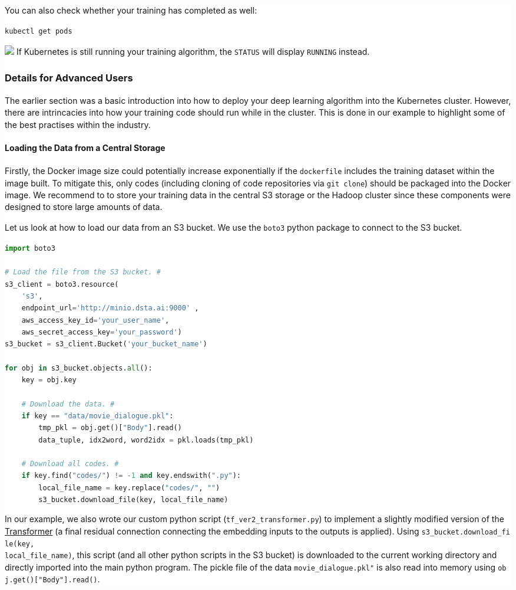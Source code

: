 You can also check whether your training has completed as well:
```bash
kubectl get pods
```
<img src="Kubernetes Get Pods.JPG"></img>
If Kubernetes is still running your training algorithm, the <code>STATUS</code> will display <code>RUNNING</code> instead.

### Details for Advanced Users

The earlier section was a basic introduction into how to deploy your deep learning algorithm into the Kubernetes cluster. However, there are intrincacies into how your training code should run while in the cluster. This is done in our example to highlight some of the best practises within the industry.

#### Loading the Data from a Central Storage

Firstly, the Docker image size could potentially increase exponentially if the <code>dockerfile</code> includes the training dataset within the image built. To mitigate this, only codes (including cloning of code repositories via <code>git clone</code>) should be packaged into the Docker image. We recommend to to store your training data in the central S3 storage or the Hadoop cluster since these components were designed to store large amounts of data.

Let us look at how to load our data from an S3 bucket. We use the <code>boto3</code> python package to connect to the S3 bucket.
```python
import boto3

# Load the file from the S3 bucket. #
s3_client = boto3.resource(
    's3',
    endpoint_url='http://minio.dsta.ai:9000' ,
    aws_access_key_id='your_user_name',
    aws_secret_access_key='your_password')
s3_bucket = s3_client.Bucket('your_bucket_name')

for obj in s3_bucket.objects.all():
    key = obj.key
    
    # Download the data. #
    if key == "data/movie_dialogue.pkl":
        tmp_pkl = obj.get()["Body"].read()
        data_tuple, idx2word, word2idx = pkl.loads(tmp_pkl)
    
    # Download all codes. #
    if key.find("codes/") != -1 and key.endswith(".py"):
        local_file_name = key.replace("codes/", "")
        s3_bucket.download_file(key, local_file_name)
```

In our example, we also wrote our custom python script (<code>tf_ver2_transformer.py</code>) to implement a slightly modified version of the <a href=https://arxiv.org/abs/1706.03762>Transformer</a> (a final residual connection connecting the embedding inputs to the outputs is applied). Using <code>s3_bucket.download_file(key, local_file_name)</code>, this script (and all other python scripts in the S3 bucket) is downloaded to the current working directory and directly imported into the main python program. The pickle file of the data <code>movie_dialogue.pkl"</code> is also read into memory using <code>obj.get()["Body"].read()</code>.
